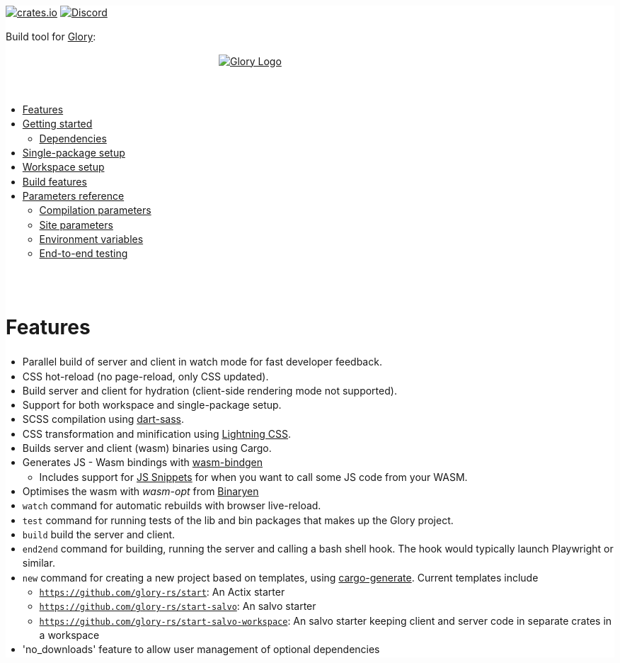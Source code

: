 [![crates.io](https://img.shields.io/crates/v/glory-cli)](https://crates.io/crates/glory-cli)
[![Discord](https://img.shields.io/discord/1031524867910148188?color=%237289DA&label=discord)](https://discord.gg/YdRAhS7eQB)

Build tool for [Glory](https://crates.io/crates/glory):

[<img src="https://raw.githubusercontent.com/gbj/glory/main/docs/logos/Glory_logo_RGB.png" alt="Glory Logo" style="width: 30%; height: auto; display: block; margin: auto;">](http://https://crates.io/crates/glory)

<br/>

- [Features](#features)
- [Getting started](#getting-started)
  - [Dependencies](#dependencies)
- [Single-package setup](#single-package-setup)
- [Workspace setup](#workspace-setup)
- [Build features](#build-features)
- [Parameters reference](#parameters-reference)
  - [Compilation parameters](#compilation-parameters)
  - [Site parameters](#site-parameters)
  - [Environment variables](#environment-variables)
  - [End-to-end testing](#end-to-end-testing)

<br/>

# Features

- Parallel build of server and client in watch mode for fast developer feedback.
- CSS hot-reload (no page-reload, only CSS updated).
- Build server and client for hydration (client-side rendering mode not supported).
- Support for both workspace and single-package setup.
- SCSS compilation using [dart-sass](https://sass-lang.com/dart-sass).
- CSS transformation and minification using [Lightning CSS](https://lightningcss.dev).
- Builds server and client (wasm) binaries using Cargo.
- Generates JS - Wasm bindings with [wasm-bindgen](https://crates.io/crates/wasm-bindgen)
  - Includes support for [JS Snippets](https://rustwasm.github.io/docs/wasm-bindgen/reference/js-snippets.html#js-snippets) for when you want to call some JS code from your WASM.
- Optimises the wasm with _wasm-opt_ from [Binaryen](https://github.com/WebAssembly/binaryen)
- `watch` command for automatic rebuilds with browser live-reload.
- `test` command for running tests of the lib and bin packages that makes up the Glory project.
- `build` build the server and client.
- `end2end` command for building, running the server and calling a bash shell hook. The hook would typically launch Playwright or similar.
- `new` command for creating a new project based on templates, using [cargo-generate](https://cargo-generate.github.io/cargo-generate/index.html). Current templates include
  - [`https://github.com/glory-rs/start`](https://github.com/glory-rs/start): An Actix starter
  - [`https://github.com/glory-rs/start-salvo`](https://github.com/glory-rs/start-salvo): An salvo starter
  - [`https://github.com/glory-rs/start-salvo-workspace`](https://github.com/glory-rs/start-salvo-workspace): An salvo starter keeping client and server code in separate crates in a workspace
- 'no_downloads' feature to allow user management of optional dependencies
  <br/>
